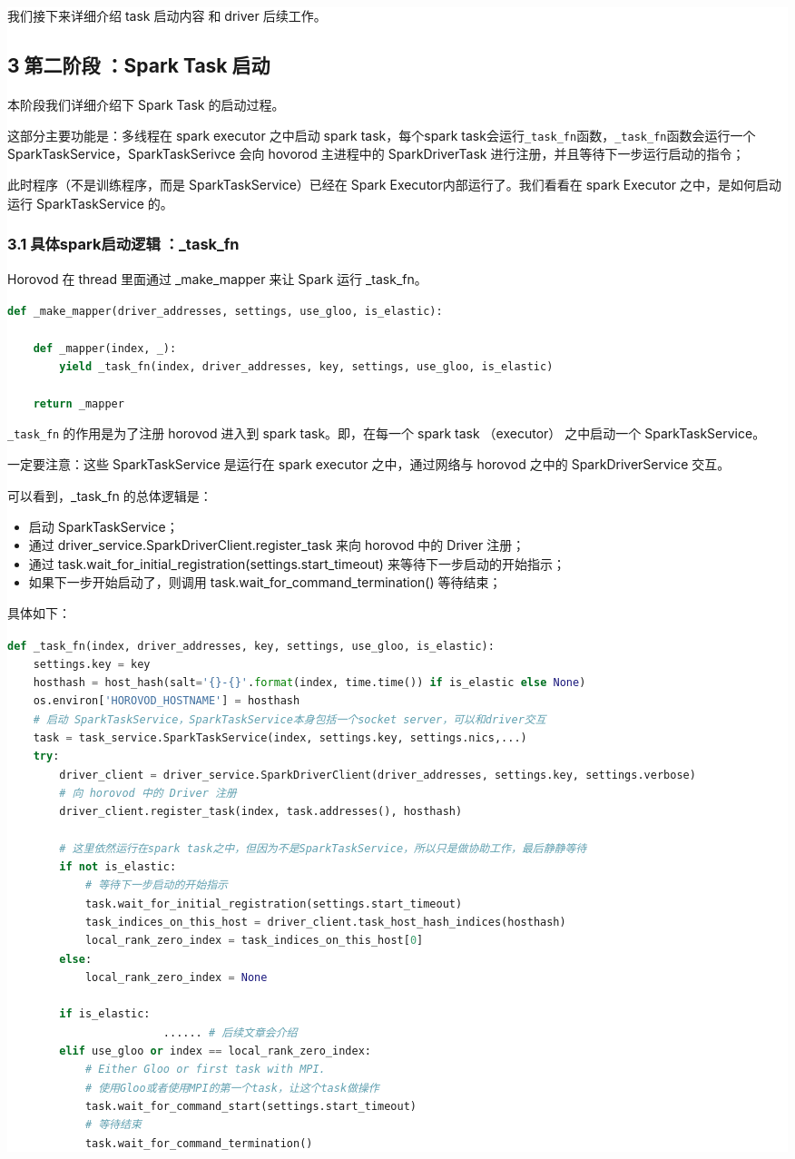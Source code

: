 我们接下来详细介绍 task 启动内容 和 driver 后续工作。

## 3 第二阶段 ：Spark Task 启动

本阶段我们详细介绍下 Spark Task 的启动过程。

这部分主要功能是：多线程在 spark executor 之中启动 spark task，每个spark task会运行`_task_fn`函数，`_task_fn`函数会运行一个 SparkTaskService，SparkTaskSerivce 会向 hovorod 主进程中的 SparkDriverTask 进行注册，并且等待下一步运行启动的指令；

此时程序（不是训练程序，而是 SparkTaskService）已经在 Spark Executor内部运行了。我们看看在 spark Executor 之中，是如何启动运行 SparkTaskService 的。

### 3.1 具体spark启动逻辑 ：_task_fn

Horovod 在 thread 里面通过 _make_mapper 来让 Spark 运行 _task_fn。

```python
def _make_mapper(driver_addresses, settings, use_gloo, is_elastic):

    def _mapper(index, _):
        yield _task_fn(index, driver_addresses, key, settings, use_gloo, is_elastic)

    return _mapper
```

`_task_fn` 的作用是为了注册 horovod 进入到 spark task。即，在每一个 spark task （executor） 之中启动一个 SparkTaskService。

一定要注意：这些 SparkTaskService 是运行在 spark executor 之中，通过网络与 horovod 之中的 SparkDriverService 交互。

可以看到，_task_fn 的总体逻辑是：

- 启动 SparkTaskService；
- 通过 driver_service.SparkDriverClient.register_task 来向 horovod 中的 Driver 注册；
- 通过 task.wait_for_initial_registration(settings.start_timeout) 来等待下一步启动的开始指示；
- 如果下一步开始启动了，则调用 task.wait_for_command_termination() 等待结束；

具体如下：

```python
def _task_fn(index, driver_addresses, key, settings, use_gloo, is_elastic):
    settings.key = key
    hosthash = host_hash(salt='{}-{}'.format(index, time.time()) if is_elastic else None)
    os.environ['HOROVOD_HOSTNAME'] = hosthash
    # 启动 SparkTaskService，SparkTaskService本身包括一个socket server，可以和driver交互
    task = task_service.SparkTaskService(index, settings.key, settings.nics,...)
    try:
        driver_client = driver_service.SparkDriverClient(driver_addresses, settings.key, settings.verbose)
        # 向 horovod 中的 Driver 注册
        driver_client.register_task(index, task.addresses(), hosthash)

        # 这里依然运行在spark task之中，但因为不是SparkTaskService，所以只是做协助工作，最后静静等待
        if not is_elastic:
            # 等待下一步启动的开始指示
            task.wait_for_initial_registration(settings.start_timeout)
            task_indices_on_this_host = driver_client.task_host_hash_indices(hosthash)
            local_rank_zero_index = task_indices_on_this_host[0]
        else:
            local_rank_zero_index = None

        if is_elastic:
						...... # 后续文章会介绍
        elif use_gloo or index == local_rank_zero_index:
            # Either Gloo or first task with MPI.
            # 使用Gloo或者使用MPI的第一个task，让这个task做操作
            task.wait_for_command_start(settings.start_timeout)
            # 等待结束
            task.wait_for_command_termination()
```
